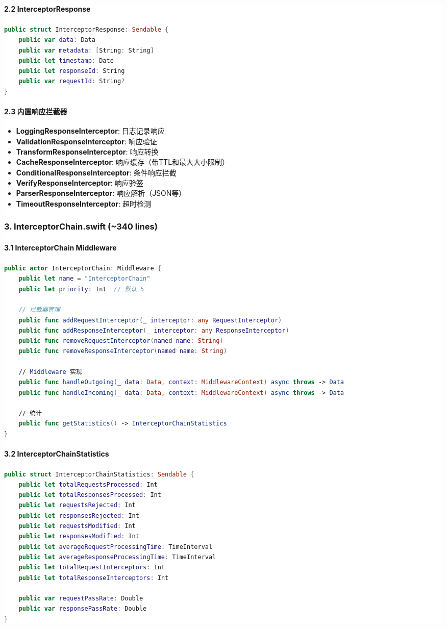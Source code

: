 #### 2.2 InterceptorResponse
```swift
public struct InterceptorResponse: Sendable {
    public var data: Data
    public var metadata: [String: String]
    public let timestamp: Date
    public let responseId: String
    public var requestId: String?
}
```

#### 2.3 内置响应拦截器
- **LoggingResponseInterceptor**: 日志记录响应
- **ValidationResponseInterceptor**: 响应验证
- **TransformResponseInterceptor**: 响应转换
- **CacheResponseInterceptor**: 响应缓存（带TTL和最大大小限制）
- **ConditionalResponseInterceptor**: 条件响应拦截
- **VerifyResponseInterceptor**: 响应验签
- **ParserResponseInterceptor**: 响应解析（JSON等）
- **TimeoutResponseInterceptor**: 超时检测

### 3. InterceptorChain.swift (~340 lines)

#### 3.1 InterceptorChain Middleware
```swift
public actor InterceptorChain: Middleware {
    public let name = "InterceptorChain"
    public let priority: Int  // 默认 5

    // 拦截器管理
    public func addRequestInterceptor(_ interceptor: any RequestInterceptor)
    public func addResponseInterceptor(_ interceptor: any ResponseInterceptor)
    public func removeRequestInterceptor(named name: String)
    public func removeResponseInterceptor(named name: String)

    // Middleware 实现
    public func handleOutgoing(_ data: Data, context: MiddlewareContext) async throws -> Data
    public func handleIncoming(_ data: Data, context: MiddlewareContext) async throws -> Data

    // 统计
    public func getStatistics() -> InterceptorChainStatistics
}
```

#### 3.2 InterceptorChainStatistics
```swift
public struct InterceptorChainStatistics: Sendable {
    public let totalRequestsProcessed: Int
    public let totalResponsesProcessed: Int
    public let requestsRejected: Int
    public let responsesRejected: Int
    public let requestsModified: Int
    public let responsesModified: Int
    public let averageRequestProcessingTime: TimeInterval
    public let averageResponseProcessingTime: TimeInterval
    public let totalRequestInterceptors: Int
    public let totalResponseInterceptors: Int

    public var requestPassRate: Double
    public var responsePassRate: Double
}
```
